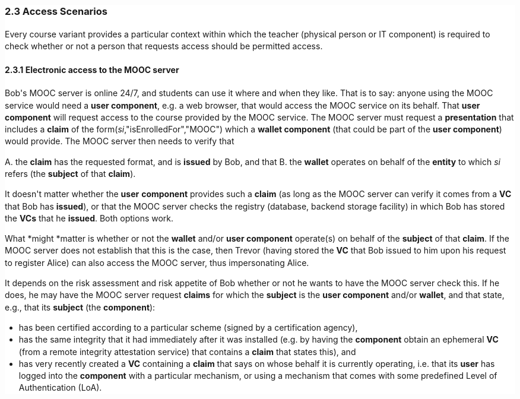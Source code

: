 ### 2.3 Access Scenarios

Every course variant provides a particular context within which the
teacher (physical person or IT component) is required to check whether
or not a person that requests access should be permitted access.

#### 2.3.1 Electronic access to the MOOC server

Bob's MOOC server is online 24/7, and students can use it where and when
they like. That is to say: anyone using the MOOC service would need a
**user component**, e.g. a web browser, that would access the MOOC
service on its behalf. That **user component** will request access to
the course provided by the MOOC service. The MOOC server must request a
**presentation** that includes a **claim** of the
form(*si*,"isEnrolledFor","MOOC") which a **wallet component** (that
could be part of the **user component**) would provide. The MOOC server
then needs to verify that

A.  the **claim** has the requested format, and is **issued** by Bob,
    and that
B.  the **wallet** operates on behalf of the **entity** to which *si*
    refers (the **subject** of that **claim**).

It doesn't matter whether the **user** **component** provides such a
**claim** (as long as the MOOC server can verify it comes from a **VC**
that Bob has **issued**), or that the MOOC server checks the registry
(database, backend storage facility) in which Bob has stored the **VCs**
that he **issued**. Both options work.

What *might *matter is whether or not the **wallet** and/or **user
component** operate(s) on behalf of the **subject** of that **claim**.
If the MOOC server does not establish that this is the case, then Trevor
(having stored the **VC** that Bob issued to him upon his request to
register Alice) can also access the MOOC server, thus impersonating
Alice.

It depends on the risk assessment and risk appetite of Bob whether or
not he wants to have the MOOC server check this. If he does, he may have
the MOOC server request **claims** for which the **subject** is the
**user component** and/or **wallet**, and that state, e.g., that its
**subject** (the **component**):

-   has been certified according to a particular scheme (signed by a
    certification agency),
-   has the same integrity that it had immediately after it was
    installed (e.g. by having the **component** obtain an ephemeral
    **VC** (from a remote integrity attestation service) that contains a
    **claim** that states this), and
-   has very recently created a **VC** containing a **claim** that says
    on whose behalf it is currently operating, i.e. that its **user**
    has logged into the **component** with a particular mechanism, or
    using a mechanism that comes with some predefined Level of
    Authentication (LoA).
